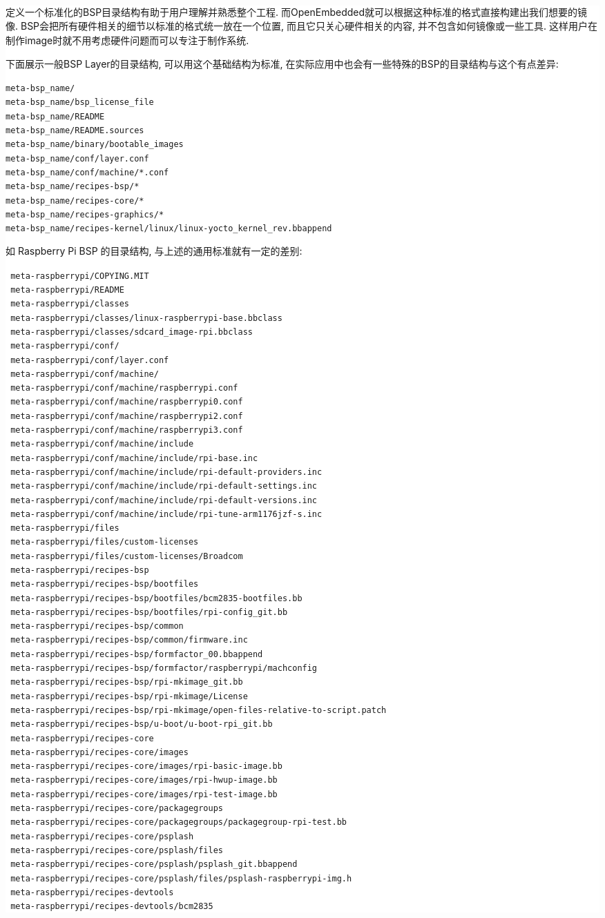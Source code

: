 定义一个标准化的BSP目录结构有助于用户理解并熟悉整个工程. 而OpenEmbedded就可以根据这种标准的格式直接构建出我们想要的镜像. 
BSP会把所有硬件相关的细节以标准的格式统一放在一个位置, 而且它只关心硬件相关的内容, 并不包含如何镜像或一些工具.  这样用户在制作image时就不用考虑硬件问题而可以专注于制作系统. 

下面展示一般BSP Layer的目录结构, 可以用这个基础结构为标准, 在实际应用中也会有一些特殊的BSP的目录结构与这个有点差异:

    meta-bsp_name/
    meta-bsp_name/bsp_license_file
    meta-bsp_name/README
    meta-bsp_name/README.sources
    meta-bsp_name/binary/bootable_images
    meta-bsp_name/conf/layer.conf
    meta-bsp_name/conf/machine/*.conf
    meta-bsp_name/recipes-bsp/*
    meta-bsp_name/recipes-core/*
    meta-bsp_name/recipes-graphics/*
    meta-bsp_name/recipes-kernel/linux/linux-yocto_kernel_rev.bbappend

如 Raspberry Pi BSP 的目录结构, 与上述的通用标准就有一定的差别: 

     meta-raspberrypi/COPYING.MIT
     meta-raspberrypi/README
     meta-raspberrypi/classes
     meta-raspberrypi/classes/linux-raspberrypi-base.bbclass
     meta-raspberrypi/classes/sdcard_image-rpi.bbclass
     meta-raspberrypi/conf/
     meta-raspberrypi/conf/layer.conf
     meta-raspberrypi/conf/machine/
     meta-raspberrypi/conf/machine/raspberrypi.conf
     meta-raspberrypi/conf/machine/raspberrypi0.conf
     meta-raspberrypi/conf/machine/raspberrypi2.conf
     meta-raspberrypi/conf/machine/raspberrypi3.conf
     meta-raspberrypi/conf/machine/include
     meta-raspberrypi/conf/machine/include/rpi-base.inc
     meta-raspberrypi/conf/machine/include/rpi-default-providers.inc
     meta-raspberrypi/conf/machine/include/rpi-default-settings.inc
     meta-raspberrypi/conf/machine/include/rpi-default-versions.inc
     meta-raspberrypi/conf/machine/include/rpi-tune-arm1176jzf-s.inc
     meta-raspberrypi/files
     meta-raspberrypi/files/custom-licenses
     meta-raspberrypi/files/custom-licenses/Broadcom
     meta-raspberrypi/recipes-bsp
     meta-raspberrypi/recipes-bsp/bootfiles
     meta-raspberrypi/recipes-bsp/bootfiles/bcm2835-bootfiles.bb
     meta-raspberrypi/recipes-bsp/bootfiles/rpi-config_git.bb
     meta-raspberrypi/recipes-bsp/common
     meta-raspberrypi/recipes-bsp/common/firmware.inc
     meta-raspberrypi/recipes-bsp/formfactor_00.bbappend
     meta-raspberrypi/recipes-bsp/formfactor/raspberrypi/machconfig
     meta-raspberrypi/recipes-bsp/rpi-mkimage_git.bb
     meta-raspberrypi/recipes-bsp/rpi-mkimage/License
     meta-raspberrypi/recipes-bsp/rpi-mkimage/open-files-relative-to-script.patch
     meta-raspberrypi/recipes-bsp/u-boot/u-boot-rpi_git.bb
     meta-raspberrypi/recipes-core
     meta-raspberrypi/recipes-core/images
     meta-raspberrypi/recipes-core/images/rpi-basic-image.bb
     meta-raspberrypi/recipes-core/images/rpi-hwup-image.bb
     meta-raspberrypi/recipes-core/images/rpi-test-image.bb
     meta-raspberrypi/recipes-core/packagegroups
     meta-raspberrypi/recipes-core/packagegroups/packagegroup-rpi-test.bb
     meta-raspberrypi/recipes-core/psplash
     meta-raspberrypi/recipes-core/psplash/files
     meta-raspberrypi/recipes-core/psplash/psplash_git.bbappend
     meta-raspberrypi/recipes-core/psplash/files/psplash-raspberrypi-img.h
     meta-raspberrypi/recipes-devtools
     meta-raspberrypi/recipes-devtools/bcm2835